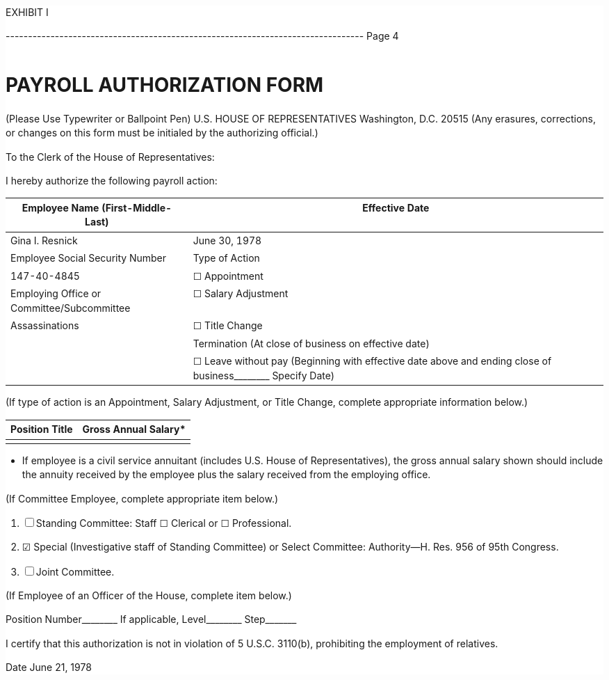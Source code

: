 EXHIBIT I


-------------------------------------------------------------------------------- Page 4

# PAYROLL AUTHORIZATION FORM

(Please Use Typewriter or Ballpoint Pen) U.S. HOUSE OF REPRESENTATIVES Washington, D.C. 20515 (Any erasures, corrections, or changes on this form must be initialed by the authorizing official.)

To the Clerk of the House of Representatives:

I hereby authorize the following payroll action:

| Employee Name (First-Middle-Last)          | Effective Date                                                                                              |
| ------------------------------------------ | ----------------------------------------------------------------------------------------------------------- |
| Gina I. Resnick                            | June 30, 1978                                                                                               |
| Employee Social Security Number            | Type of Action                                                                                              |
| 147-40-4845                                | ☐ Appointment                                                                                               |
| Employing Office or Committee/Subcommittee | ☐ Salary Adjustment                                                                                         |
| Assassinations                             | ☐ Title Change                                                                                              |
|                                            | Termination (At close of business on effective date)                                                        |
|                                            | ☐ Leave without pay (Beginning with effective date above and ending close of business________ Specify Date) |

(If type of action is an Appointment, Salary Adjustment, or Title Change, complete appropriate information below.)

| Position Title | Gross Annual Salary* |
| -------------- | -------------------- |
|                |                      |

* If employee is a civil service annuitant (includes U.S. House of Representatives), the gross annual salary shown should include the annuity received by the employee plus the salary received from the employing office.

(If Committee Employee, complete appropriate item below.)

1. ☐ Standing Committee: Staff ☐ Clerical or ☐ Professional.

2. ☑ Special (Investigative staff of Standing Committee) or Select Committee: Authority—H. Res. 956 of 95th Congress.

3. ☐ Joint Committee.

(If Employee of an Officer of the House, complete item below.)

Position Number________ If applicable, Level________ Step_______

I certify that this authorization is not in violation of 5 U.S.C. 3110(b), prohibiting the employment of relatives.

Date June 21, 1978
